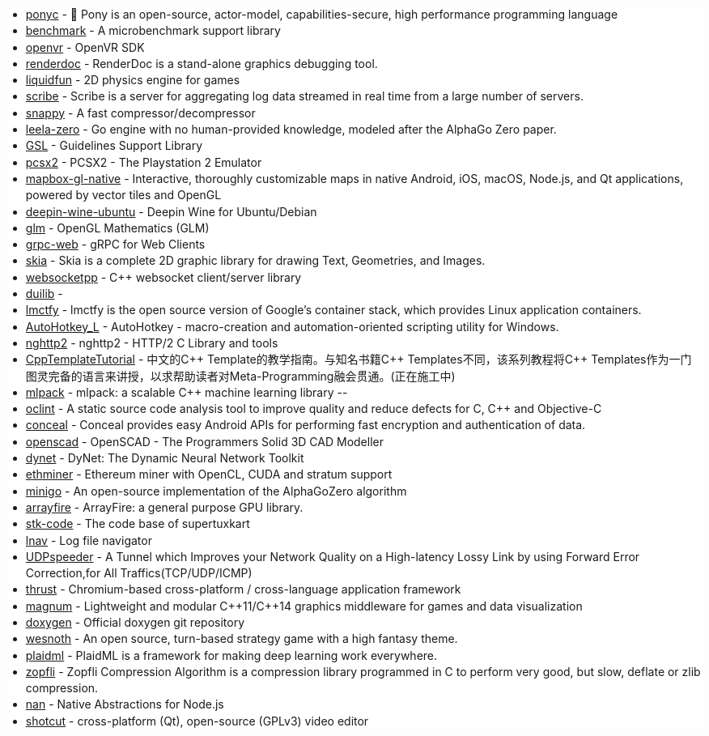 - [ponyc](https://github.com/ponylang/ponyc) - :horse: Pony is an open-source, actor-model, capabilities-secure, high performance programming language
- [benchmark](https://github.com/google/benchmark) - A microbenchmark support library
- [openvr](https://github.com/ValveSoftware/openvr) - OpenVR SDK
- [renderdoc](https://github.com/baldurk/renderdoc) - RenderDoc is a stand-alone graphics debugging tool.
- [liquidfun](https://github.com/google/liquidfun) - 2D physics engine for games
- [scribe](https://github.com/facebookarchive/scribe) - Scribe is a server for aggregating log data streamed in real time from a large number of servers.
- [snappy](https://github.com/google/snappy) - A fast compressor/decompressor
- [leela-zero](https://github.com/leela-zero/leela-zero) - Go engine with no human-provided knowledge, modeled after the AlphaGo Zero paper.
- [GSL](https://github.com/microsoft/GSL) - Guidelines Support Library
- [pcsx2](https://github.com/PCSX2/pcsx2) - PCSX2 - The Playstation 2 Emulator
- [mapbox-gl-native](https://github.com/mapbox/mapbox-gl-native) - Interactive, thoroughly customizable maps in native Android, iOS, macOS, Node.js, and Qt applications, powered by vector tiles and OpenGL
- [deepin-wine-ubuntu](https://github.com/wszqkzqk/deepin-wine-ubuntu) - Deepin Wine for Ubuntu/Debian
- [glm](https://github.com/g-truc/glm) - OpenGL Mathematics (GLM)
- [grpc-web](https://github.com/grpc/grpc-web) - gRPC for Web Clients
- [skia](https://github.com/google/skia) - Skia is a complete 2D graphic library for drawing Text, Geometries, and Images.
- [websocketpp](https://github.com/zaphoyd/websocketpp) - C++ websocket client/server library
- [duilib](https://github.com/duilib/duilib) - 
- [lmctfy](https://github.com/google/lmctfy) - lmctfy is the open source version of Google’s container stack, which provides Linux application containers.
- [AutoHotkey_L](https://github.com/Lexikos/AutoHotkey_L) - AutoHotkey - macro-creation and automation-oriented scripting utility for Windows.
- [nghttp2](https://github.com/nghttp2/nghttp2) - nghttp2 - HTTP/2 C Library and tools
- [CppTemplateTutorial](https://github.com/wuye9036/CppTemplateTutorial) - 中文的C++ Template的教学指南。与知名书籍C++ Templates不同，该系列教程将C++ Templates作为一门图灵完备的语言来讲授，以求帮助读者对Meta-Programming融会贯通。(正在施工中)
- [mlpack](https://github.com/mlpack/mlpack) - mlpack: a scalable C++ machine learning library --
- [oclint](https://github.com/oclint/oclint) - A static source code analysis tool to improve quality and reduce defects for C, C++ and Objective-C
- [conceal](https://github.com/facebook/conceal) - Conceal provides easy Android APIs for performing fast encryption and authentication of data.
- [openscad](https://github.com/openscad/openscad) - OpenSCAD - The Programmers Solid 3D CAD Modeller
- [dynet](https://github.com/clab/dynet) - DyNet: The Dynamic Neural Network Toolkit
- [ethminer](https://github.com/ethereum-mining/ethminer) - Ethereum miner with OpenCL, CUDA and stratum support
- [minigo](https://github.com/tensorflow/minigo) - An open-source implementation of the AlphaGoZero algorithm
- [arrayfire](https://github.com/arrayfire/arrayfire) - ArrayFire: a general purpose GPU library.
- [stk-code](https://github.com/supertuxkart/stk-code) - The code base of supertuxkart
- [lnav](https://github.com/tstack/lnav) - Log file navigator
- [UDPspeeder](https://github.com/wangyu-/UDPspeeder) - A Tunnel which Improves your Network Quality on a High-latency Lossy Link by using Forward Error Correction,for All Traffics(TCP/UDP/ICMP)
- [thrust](https://github.com/breach/thrust) - Chromium-based cross-platform / cross-language application framework
- [magnum](https://github.com/mosra/magnum) - Lightweight and modular C++11/C++14 graphics middleware for games and data visualization
- [doxygen](https://github.com/doxygen/doxygen) - Official doxygen git repository
- [wesnoth](https://github.com/wesnoth/wesnoth) - An open source, turn-based strategy game with a high fantasy theme.
- [plaidml](https://github.com/plaidml/plaidml) - PlaidML is a framework for making deep learning work everywhere.
- [zopfli](https://github.com/google/zopfli) - Zopfli Compression Algorithm is a compression library programmed in C to perform very good, but slow, deflate or zlib compression.
- [nan](https://github.com/nodejs/nan) - Native Abstractions for Node.js
- [shotcut](https://github.com/mltframework/shotcut) - cross-platform (Qt), open-source (GPLv3) video editor